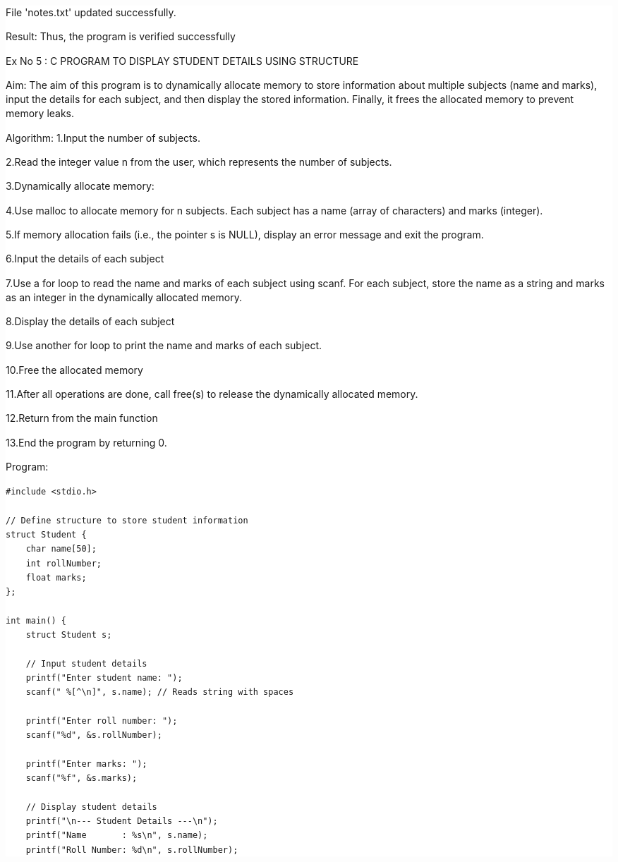 File 'notes.txt' updated successfully.

Result:
Thus, the program is verified successfully



Ex No 5 : C PROGRAM TO DISPLAY STUDENT DETAILS USING STRUCTURE

Aim:
The aim of this program is to dynamically allocate memory to store information about multiple subjects (name and marks), input the details for each subject, and then display the stored information. Finally, it frees the allocated memory to prevent memory leaks.

Algorithm:
1.Input the number of subjects.

2.Read the integer value n from the user, which represents the number of subjects.

3.Dynamically allocate memory:

4.Use malloc to allocate memory for n subjects. Each subject has a name (array of characters) and marks (integer).

5.If memory allocation fails (i.e., the pointer s is NULL), display an error message and exit the program.

6.Input the details of each subject

7.Use a for loop to read the name and marks of each subject using scanf. For each subject, store the name as a string and marks as an integer in the dynamically allocated memory.

8.Display the details of each subject

9.Use another for loop to print the name and marks of each subject.

10.Free the allocated memory

11.After all operations are done, call free(s) to release the dynamically allocated memory.

12.Return from the main function

13.End the program by returning 0.

Program:
```
#include <stdio.h>

// Define structure to store student information
struct Student {
    char name[50];
    int rollNumber;
    float marks;
};

int main() {
    struct Student s;

    // Input student details
    printf("Enter student name: ");
    scanf(" %[^\n]", s.name); // Reads string with spaces

    printf("Enter roll number: ");
    scanf("%d", &s.rollNumber);

    printf("Enter marks: ");
    scanf("%f", &s.marks);

    // Display student details
    printf("\n--- Student Details ---\n");
    printf("Name       : %s\n", s.name);
    printf("Roll Number: %d\n", s.rollNumber);
```